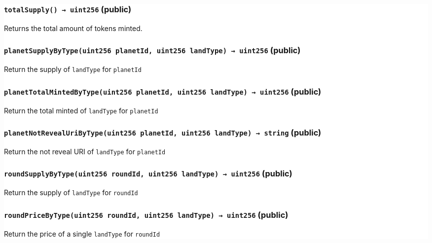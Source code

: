 



### `totalSupply() → uint256` (public) <a name="MechaLandsUpgradeTest-totalSupply--" id="MechaLandsUpgradeTest-totalSupply--"></a>
Returns the total amount of tokens minted.





### `planetSupplyByType(uint256 planetId, uint256 landType) → uint256` (public) <a name="MechaLandsUpgradeTest-planetSupplyByType-uint256-uint256-" id="MechaLandsUpgradeTest-planetSupplyByType-uint256-uint256-"></a>
Return the supply of `landType` for `planetId`





### `planetTotalMintedByType(uint256 planetId, uint256 landType) → uint256` (public) <a name="MechaLandsUpgradeTest-planetTotalMintedByType-uint256-uint256-" id="MechaLandsUpgradeTest-planetTotalMintedByType-uint256-uint256-"></a>
Return the total minted of `landType` for `planetId`





### `planetNotRevealUriByType(uint256 planetId, uint256 landType) → string` (public) <a name="MechaLandsUpgradeTest-planetNotRevealUriByType-uint256-uint256-" id="MechaLandsUpgradeTest-planetNotRevealUriByType-uint256-uint256-"></a>
Return the not reveal URI of `landType` for `planetId`





### `roundSupplyByType(uint256 roundId, uint256 landType) → uint256` (public) <a name="MechaLandsUpgradeTest-roundSupplyByType-uint256-uint256-" id="MechaLandsUpgradeTest-roundSupplyByType-uint256-uint256-"></a>
Return the supply of `landType` for `roundId`





### `roundPriceByType(uint256 roundId, uint256 landType) → uint256` (public) <a name="MechaLandsUpgradeTest-roundPriceByType-uint256-uint256-" id="MechaLandsUpgradeTest-roundPriceByType-uint256-uint256-"></a>
Return the price of a single `landType` for `roundId`


